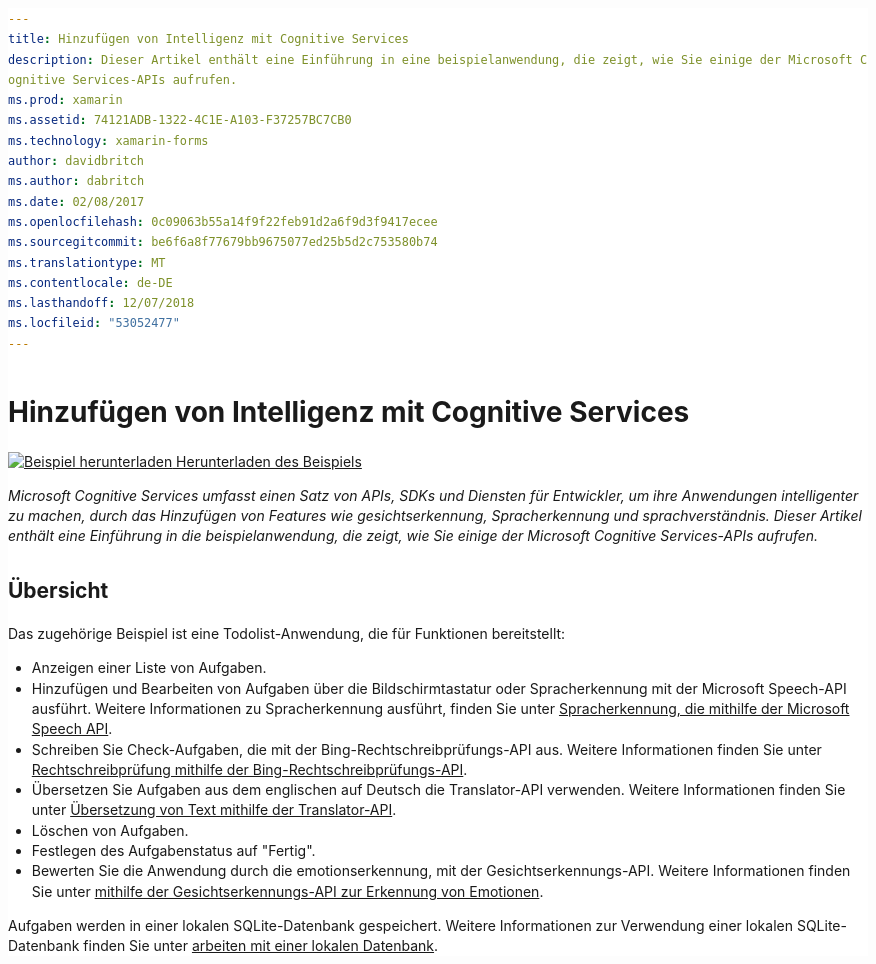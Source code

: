 ```yaml
---
title: Hinzufügen von Intelligenz mit Cognitive Services
description: Dieser Artikel enthält eine Einführung in eine beispielanwendung, die zeigt, wie Sie einige der Microsoft Cognitive Services-APIs aufrufen.
ms.prod: xamarin
ms.assetid: 74121ADB-1322-4C1E-A103-F37257BC7CB0
ms.technology: xamarin-forms
author: davidbritch
ms.author: dabritch
ms.date: 02/08/2017
ms.openlocfilehash: 0c09063b55a14f9f22feb91d2a6f9d3f9417ecee
ms.sourcegitcommit: be6f6a8f77679bb9675077ed25b5d2c753580b74
ms.translationtype: MT
ms.contentlocale: de-DE
ms.lasthandoff: 12/07/2018
ms.locfileid: "53052477"
---
```

# <a name="adding-intelligence-with-cognitive-services"></a>Hinzufügen von Intelligenz mit Cognitive Services

[![Beispiel herunterladen](~/media/shared/download.png) Herunterladen des Beispiels](https://developer.xamarin.com/samples/xamarin-forms/WebServices/TodoCognitiveServices/)

_Microsoft Cognitive Services umfasst einen Satz von APIs, SDKs und Diensten für Entwickler, um ihre Anwendungen intelligenter zu machen, durch das Hinzufügen von Features wie gesichtserkennung, Spracherkennung und sprachverständnis. Dieser Artikel enthält eine Einführung in die beispielanwendung, die zeigt, wie Sie einige der Microsoft Cognitive Services-APIs aufrufen._

## <a name="overview"></a>Übersicht

Das zugehörige Beispiel ist eine Todolist-Anwendung, die für Funktionen bereitstellt:

- Anzeigen einer Liste von Aufgaben.
- Hinzufügen und Bearbeiten von Aufgaben über die Bildschirmtastatur oder Spracherkennung mit der Microsoft Speech-API ausführt. Weitere Informationen zu Spracherkennung ausführt, finden Sie unter [Spracherkennung, die mithilfe der Microsoft Speech API](speech-recognition.md).
- Schreiben Sie Check-Aufgaben, die mit der Bing-Rechtschreibprüfungs-API aus. Weitere Informationen finden Sie unter [Rechtschreibprüfung mithilfe der Bing-Rechtschreibprüfungs-API](spell-check.md).
- Übersetzen Sie Aufgaben aus dem englischen auf Deutsch die Translator-API verwenden. Weitere Informationen finden Sie unter [Übersetzung von Text mithilfe der Translator-API](text-translation.md).
- Löschen von Aufgaben.
- Festlegen des Aufgabenstatus auf "Fertig".
- Bewerten Sie die Anwendung durch die emotionserkennung, mit der Gesichtserkennungs-API. Weitere Informationen finden Sie unter [mithilfe der Gesichtserkennungs-API zur Erkennung von Emotionen](emotion-recognition.md).

Aufgaben werden in einer lokalen SQLite-Datenbank gespeichert. Weitere Informationen zur Verwendung einer lokalen SQLite-Datenbank finden Sie unter [arbeiten mit einer lokalen Datenbank](~/xamarin-forms/app-fundamentals/databases.md).

